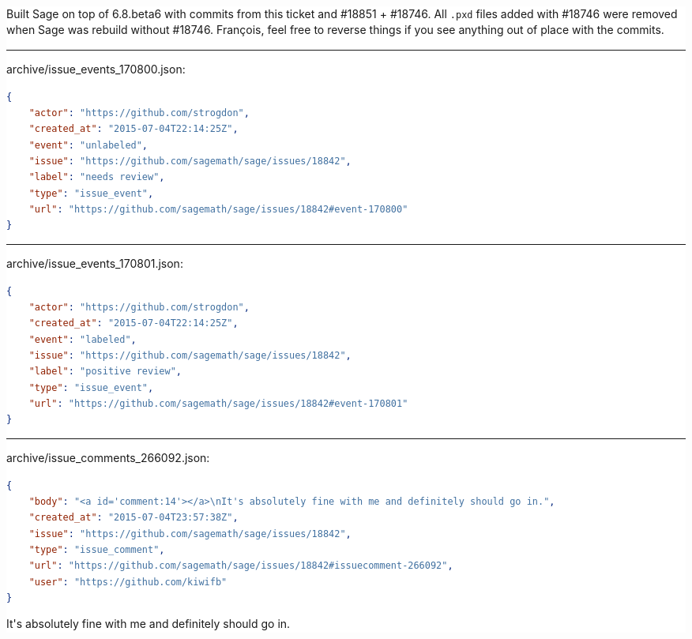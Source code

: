 <a id='comment:13'></a>
Built Sage on top of 6.8.beta6 with commits from this ticket and #18851 + #18746. All `.pxd` files added with #18746 were removed when Sage was rebuild without #18746. François, feel free to reverse things if you see anything out of place with the commits.



---

archive/issue_events_170800.json:
```json
{
    "actor": "https://github.com/strogdon",
    "created_at": "2015-07-04T22:14:25Z",
    "event": "unlabeled",
    "issue": "https://github.com/sagemath/sage/issues/18842",
    "label": "needs review",
    "type": "issue_event",
    "url": "https://github.com/sagemath/sage/issues/18842#event-170800"
}
```



---

archive/issue_events_170801.json:
```json
{
    "actor": "https://github.com/strogdon",
    "created_at": "2015-07-04T22:14:25Z",
    "event": "labeled",
    "issue": "https://github.com/sagemath/sage/issues/18842",
    "label": "positive review",
    "type": "issue_event",
    "url": "https://github.com/sagemath/sage/issues/18842#event-170801"
}
```



---

archive/issue_comments_266092.json:
```json
{
    "body": "<a id='comment:14'></a>\nIt's absolutely fine with me and definitely should go in.",
    "created_at": "2015-07-04T23:57:38Z",
    "issue": "https://github.com/sagemath/sage/issues/18842",
    "type": "issue_comment",
    "url": "https://github.com/sagemath/sage/issues/18842#issuecomment-266092",
    "user": "https://github.com/kiwifb"
}
```

<a id='comment:14'></a>
It's absolutely fine with me and definitely should go in.
